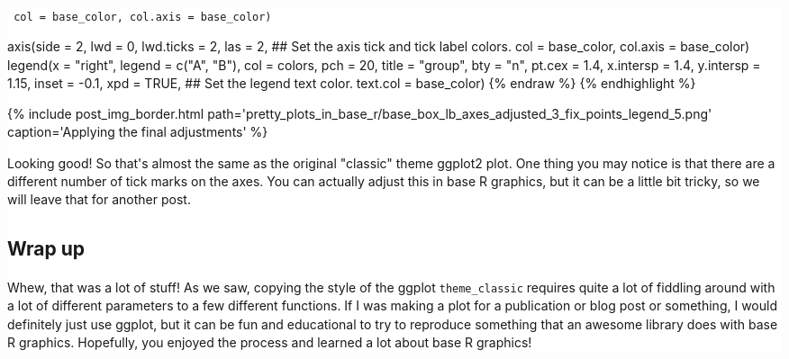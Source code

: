      col = base_color, col.axis = base_color)
axis(side = 2, lwd = 0, lwd.ticks = 2, las = 2,
     ## Set the axis tick and tick label colors.
     col = base_color, col.axis = base_color)
legend(x = "right", legend = c("A", "B"), col = colors, pch = 20,
       title = "group", bty = "n", pt.cex = 1.4,
       x.intersp = 1.4, y.intersp = 1.15,
       inset = -0.1, xpd = TRUE,
       ## Set the legend text color.
       text.col = base_color)
{% endraw %}
{% endhighlight %}

{% include post_img_border.html path='pretty_plots_in_base_r/base_box_lb_axes_adjusted_3_fix_points_legend_5.png' caption='Applying the final adjustments' %}

Looking good!  So that's almost the same as the original "classic"
theme ggplot2 plot.  One thing you may notice is that there are a
different number of tick marks on the axes.  You can actually adjust
this in base R graphics, but it can be a little bit tricky, so we will
leave that for another post.

## Wrap up

Whew, that was a lot of stuff!  As we saw, copying the style of the
ggplot `theme_classic` requires quite a lot of fiddling around with a
lot of different parameters to a few different functions.  If I was
making a plot for a publication or blog post or something, I would
definitely just use ggplot, but it can be fun and educational to try
to reproduce something that an awesome library does with base R
graphics.  Hopefully, you enjoyed the process and learned a lot about
base R graphics!
